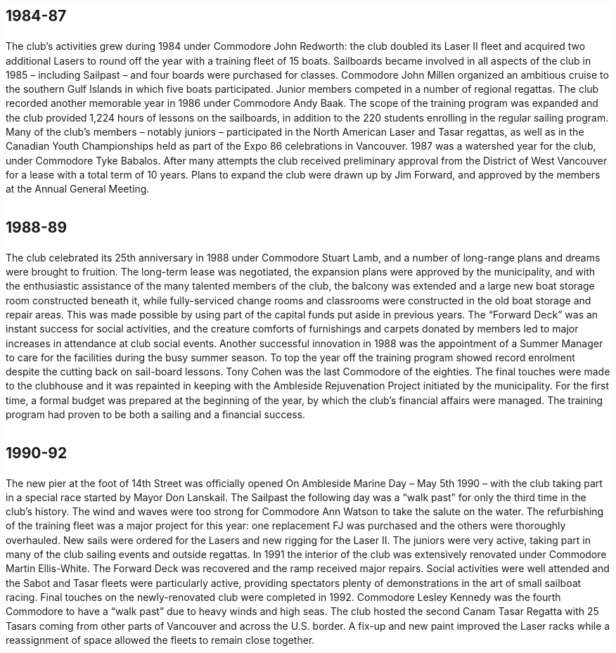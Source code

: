## 1984-87

The club’s activities grew during 1984 under Commodore John Redworth: the club doubled its Laser II fleet and acquired two additional Lasers to round off the year with a training fleet of 15 boats. Sailboards became involved in all aspects of the club in 1985 – including Sailpast – and four boards were purchased for classes. Commodore John Millen organized an ambitious cruise to the southern Gulf Islands in which five boats participated. Junior members competed in a number of regional regattas.
The club recorded another memorable year in 1986 under Commodore Andy Baak. The scope of the training program was expanded and the club provided 1,224 hours of lessons on the sailboards, in addition to the 220 students enrolling in the regular sailing program. Many of the club’s members – notably juniors – participated in the North American Laser and Tasar regattas, as well as in the Canadian Youth Championships held as part of the Expo 86 celebrations in Vancouver.
1987 was a watershed year for the club, under Commodore Tyke Babalos. After many attempts the club received preliminary approval from the District of West Vancouver for a lease with a total term of 10 years. Plans to expand the club were drawn up by Jim Forward, and approved by the members at the Annual General Meeting.
            
## 1988-89

The club celebrated its 25th anniversary in 1988 under Commodore Stuart Lamb, and a number of long-range plans and dreams were brought to fruition. The long-term lease was negotiated, the expansion plans were approved by the municipality, and with the enthusiastic assistance of the many talented members of the club, the balcony was extended and a large new boat storage room constructed beneath it, while fully-serviced change rooms and classrooms were constructed in the old boat storage and repair areas. This was made possible by using part of the capital funds put aside in previous years.
The “Forward Deck” was an instant success for social activities, and the creature comforts of furnishings and carpets donated by members led to major increases in attendance at club social events. Another successful innovation in 1988 was the appointment of a Summer Manager to care for the facilities during the busy summer season. To top the year off the training program showed record enrolment despite the cutting back on sail-board lessons.
Tony Cohen was the last Commodore of the eighties. The final touches were made to the clubhouse and it was repainted in keeping with the Ambleside Rejuvenation Project initiated by the municipality. For the first time, a formal budget was prepared at the beginning of the year, by which the club’s financial affairs were managed. The training program had proven to be both a sailing and a financial success.
            
## 1990-92

The new pier at the foot of 14th Street was officially opened On Ambleside Marine Day – May 5th 1990 – with the club taking part in a special race started by Mayor Don Lanskail. The Sailpast the following day was a “walk past” for only the third time in the club’s history. The wind and waves were too strong for Commodore Ann Watson to take the salute on the water. The refurbishing of the training fleet was a major project for this year: one replacement FJ was purchased and the others were thoroughly overhauled. New sails were ordered for the Lasers and new rigging for the Laser II. The juniors were very active, taking part in many of the club sailing events and outside regattas.
In 1991 the interior of the club was extensively renovated under Commodore Martin Ellis-White. The Forward Deck was recovered and the ramp received major repairs. Social activities were well attended and the Sabot and Tasar fleets were particularly active, providing spectators plenty of demonstrations in the art of small sailboat racing.
Final touches on the newly-renovated club were completed in 1992. Commodore Lesley Kennedy was the fourth Commodore to have a “walk past” due to heavy winds and high seas. The club hosted the second Canam Tasar Regatta with 25 Tasars coming from other parts of Vancouver and across the U.S. border. A fix-up and new paint improved the Laser racks while a reassignment of space allowed the fleets to remain close together.
            
